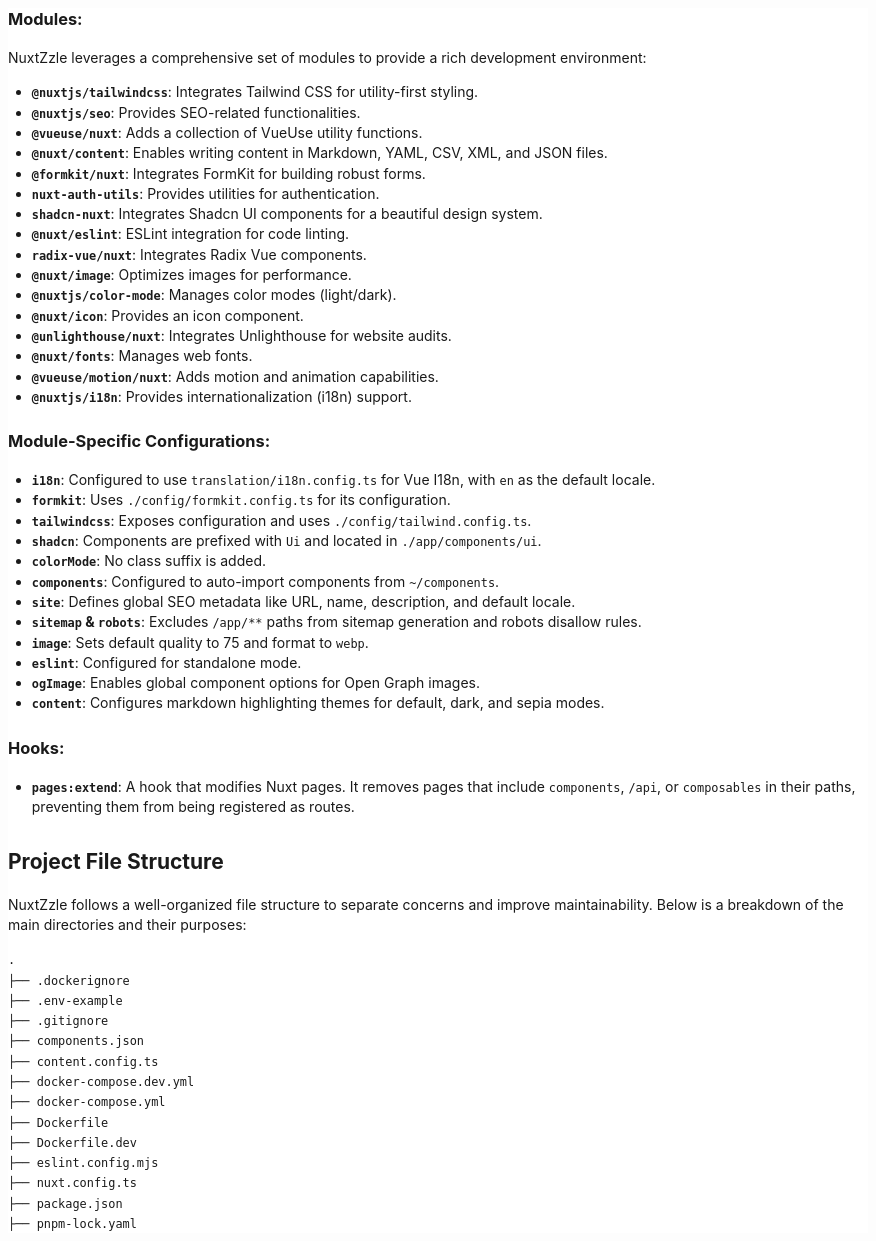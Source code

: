 ### Modules:

NuxtZzle leverages a comprehensive set of modules to provide a rich development environment:

*   **`@nuxtjs/tailwindcss`**: Integrates Tailwind CSS for utility-first styling.
*   **`@nuxtjs/seo`**: Provides SEO-related functionalities.
*   **`@vueuse/nuxt`**: Adds a collection of VueUse utility functions.
*   **`@nuxt/content`**: Enables writing content in Markdown, YAML, CSV, XML, and JSON files.
*   **`@formkit/nuxt`**: Integrates FormKit for building robust forms.
*   **`nuxt-auth-utils`**: Provides utilities for authentication.
*   **`shadcn-nuxt`**: Integrates Shadcn UI components for a beautiful design system.
*   **`@nuxt/eslint`**: ESLint integration for code linting.
*   **`radix-vue/nuxt`**: Integrates Radix Vue components.
*   **`@nuxt/image`**: Optimizes images for performance.
*   **`@nuxtjs/color-mode`**: Manages color modes (light/dark).
*   **`@nuxt/icon`**: Provides an icon component.
*   **`@unlighthouse/nuxt`**: Integrates Unlighthouse for website audits.
*   **`@nuxt/fonts`**: Manages web fonts.
*   **`@vueuse/motion/nuxt`**: Adds motion and animation capabilities.
*   **`@nuxtjs/i18n`**: Provides internationalization (i18n) support.

### Module-Specific Configurations:

*   **`i18n`**: Configured to use `translation/i18n.config.ts` for Vue I18n, with `en` as the default locale.
*   **`formkit`**: Uses `./config/formkit.config.ts` for its configuration.
*   **`tailwindcss`**: Exposes configuration and uses `./config/tailwind.config.ts`.
*   **`shadcn`**: Components are prefixed with `Ui` and located in `./app/components/ui`.
*   **`colorMode`**: No class suffix is added.
*   **`components`**: Configured to auto-import components from `~/components`.
*   **`site`**: Defines global SEO metadata like URL, name, description, and default locale.
*   **`sitemap` & `robots`**: Excludes `/app/**` paths from sitemap generation and robots disallow rules.
*   **`image`**: Sets default quality to 75 and format to `webp`.
*   **`eslint`**: Configured for standalone mode.
*   **`ogImage`**: Enables global component options for Open Graph images.
*   **`content`**: Configures markdown highlighting themes for default, dark, and sepia modes.

### Hooks:

*   **`pages:extend`**: 
A hook that modifies Nuxt pages. It removes pages that include `components`, `/api`, or `composables` in their paths,
 preventing them from being registered as routes.

## Project File Structure

NuxtZzle follows a well-organized file structure to separate concerns and improve maintainability. Below is a breakdown of the main directories and their purposes:

```
.
├── .dockerignore
├── .env-example
├── .gitignore
├── components.json
├── content.config.ts
├── docker-compose.dev.yml
├── docker-compose.yml
├── Dockerfile
├── Dockerfile.dev
├── eslint.config.mjs
├── nuxt.config.ts
├── package.json
├── pnpm-lock.yaml
```